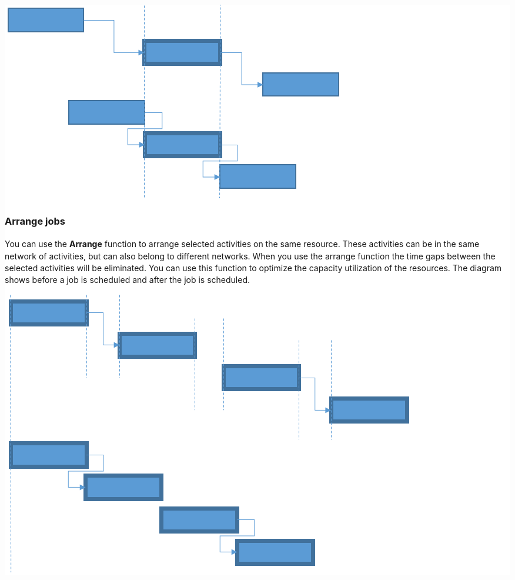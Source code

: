 [![Schedule around job](./media/scharoundjob1.png)](./media/scharoundjob1.png)

### Arrange jobs

You can use the **Arrange** function to arrange selected activities on the same resource. These activities can be in the same network of activities, but can also belong to different networks. When you use the arrange function the time gaps between the selected activities will be eliminated. You can use this function to optimize the capacity utilization of the resources. The diagram shows before a job is scheduled and after the job is scheduled. 

[![Arrange job](./media/arrangejobs1.png)](./media/arrangejobs1.png)
